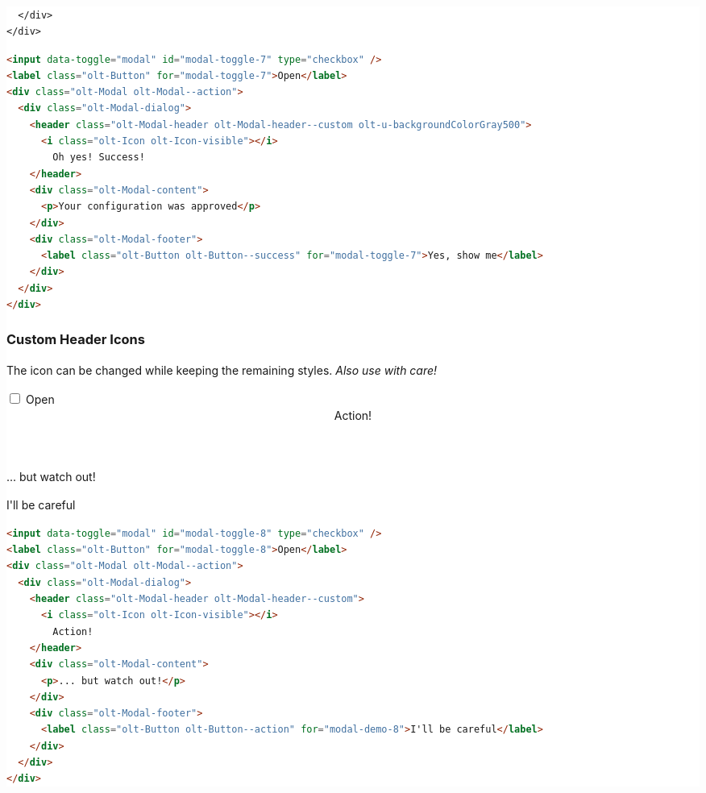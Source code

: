       </div>
    </div>
  </div>
</div>

```html
<input data-toggle="modal" id="modal-toggle-7" type="checkbox" />
<label class="olt-Button" for="modal-toggle-7">Open</label>
<div class="olt-Modal olt-Modal--action">
  <div class="olt-Modal-dialog">
    <header class="olt-Modal-header olt-Modal-header--custom olt-u-backgroundColorGray500">
      <i class="olt-Icon olt-Icon-visible"></i>
        Oh yes! Success!
    </header>
    <div class="olt-Modal-content">
      <p>Your configuration was approved</p>
    </div>
    <div class="olt-Modal-footer">
      <label class="olt-Button olt-Button--success" for="modal-toggle-7">Yes, show me</label>
    </div>
  </div>
</div>
```

### Custom Header Icons

The icon can be changed while keeping the remaining styles. *Also use with care!*

<div class="olt-Card olt-u-padding24">
  <div class="olt-u-marginAuto">
    <input data-toggle="modal" id="demo-8" type="checkbox" />
    <label class="olt-Button" for="modal-demo-8">Open</label>
    <div class="olt-Modal olt-Modal--action">
      <div class="olt-Modal-dialog">
        <header class="olt-Modal-header olt-Modal-header--custom">
          <i class="olt-Icon olt-Icon-visible"></i>
          Action!
        </header>
        <div class="olt-Modal-content">
          <p>... but watch out!</p>
        </div>
        <div class="olt-Modal-footer">
          <label class="olt-Button olt-Button--action" for="modal-demo-8">I'll be careful</label>
        </div>
      </div>
    </div>
  </div>
</div>

```html
<input data-toggle="modal" id="modal-toggle-8" type="checkbox" />
<label class="olt-Button" for="modal-toggle-8">Open</label>
<div class="olt-Modal olt-Modal--action">
  <div class="olt-Modal-dialog">
    <header class="olt-Modal-header olt-Modal-header--custom">
      <i class="olt-Icon olt-Icon-visible"></i>
        Action!
    </header>
    <div class="olt-Modal-content">
      <p>... but watch out!</p>
    </div>
    <div class="olt-Modal-footer">
      <label class="olt-Button olt-Button--action" for="modal-demo-8">I'll be careful</label>
    </div>
  </div>
</div>
```